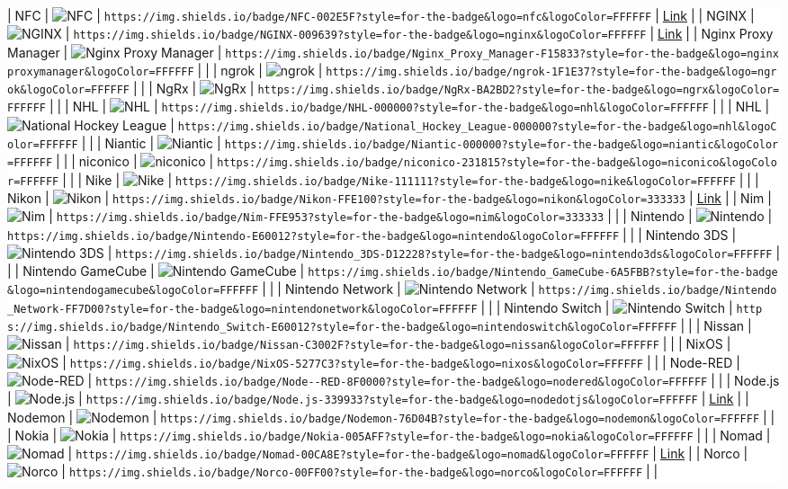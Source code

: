 | NFC | ![NFC](https://img.shields.io/badge/NFC-002E5F?style=for-the-badge&logo=nfc&logoColor=FFFFFF) | `https://img.shields.io/badge/NFC-002E5F?style=for-the-badge&logo=nfc&logoColor=FFFFFF` | [Link](https://nfc-forum.org/our-work/nfc-branding/n-mark/guidelines-and-brand-assets/) |
| NGINX | ![NGINX](https://img.shields.io/badge/NGINX-009639?style=for-the-badge&logo=nginx&logoColor=FFFFFF) | `https://img.shields.io/badge/NGINX-009639?style=for-the-badge&logo=nginx&logoColor=FFFFFF` | [Link](https://www.nginx.com/press/) |
| Nginx Proxy Manager | ![Nginx Proxy Manager](https://img.shields.io/badge/Nginx_Proxy_Manager-F15833?style=for-the-badge&logo=nginxproxymanager&logoColor=FFFFFF) | `https://img.shields.io/badge/Nginx_Proxy_Manager-F15833?style=for-the-badge&logo=nginxproxymanager&logoColor=FFFFFF` |   |
| ngrok | ![ngrok](https://img.shields.io/badge/ngrok-1F1E37?style=for-the-badge&logo=ngrok&logoColor=FFFFFF) | `https://img.shields.io/badge/ngrok-1F1E37?style=for-the-badge&logo=ngrok&logoColor=FFFFFF` |   |
| NgRx | ![NgRx](https://img.shields.io/badge/NgRx-BA2BD2?style=for-the-badge&logo=ngrx&logoColor=FFFFFF) | `https://img.shields.io/badge/NgRx-BA2BD2?style=for-the-badge&logo=ngrx&logoColor=FFFFFF` |   |
| NHL | ![NHL](https://img.shields.io/badge/NHL-000000?style=for-the-badge&logo=nhl&logoColor=FFFFFF) | `https://img.shields.io/badge/NHL-000000?style=for-the-badge&logo=nhl&logoColor=FFFFFF` |   |
| NHL | ![National Hockey League](https://img.shields.io/badge/National_Hockey_League-000000?style=for-the-badge&logo=nhl&logoColor=FFFFFF) | `https://img.shields.io/badge/National_Hockey_League-000000?style=for-the-badge&logo=nhl&logoColor=FFFFFF` |   |
| Niantic | ![Niantic](https://img.shields.io/badge/Niantic-000000?style=for-the-badge&logo=niantic&logoColor=FFFFFF) | `https://img.shields.io/badge/Niantic-000000?style=for-the-badge&logo=niantic&logoColor=FFFFFF` |   |
| niconico | ![niconico](https://img.shields.io/badge/niconico-231815?style=for-the-badge&logo=niconico&logoColor=FFFFFF) | `https://img.shields.io/badge/niconico-231815?style=for-the-badge&logo=niconico&logoColor=FFFFFF` |   |
| Nike | ![Nike](https://img.shields.io/badge/Nike-111111?style=for-the-badge&logo=nike&logoColor=FFFFFF) | `https://img.shields.io/badge/Nike-111111?style=for-the-badge&logo=nike&logoColor=FFFFFF` |   |
| Nikon | ![Nikon](https://img.shields.io/badge/Nikon-FFE100?style=for-the-badge&logo=nikon&logoColor=333333) | `https://img.shields.io/badge/Nikon-FFE100?style=for-the-badge&logo=nikon&logoColor=333333` | [Link](https://www.nikon.com/usage/group-info) |
| Nim | ![Nim](https://img.shields.io/badge/Nim-FFE953?style=for-the-badge&logo=nim&logoColor=333333) | `https://img.shields.io/badge/Nim-FFE953?style=for-the-badge&logo=nim&logoColor=333333` |   |
| Nintendo | ![Nintendo](https://img.shields.io/badge/Nintendo-E60012?style=for-the-badge&logo=nintendo&logoColor=FFFFFF) | `https://img.shields.io/badge/Nintendo-E60012?style=for-the-badge&logo=nintendo&logoColor=FFFFFF` |   |
| Nintendo 3DS | ![Nintendo 3DS](https://img.shields.io/badge/Nintendo_3DS-D12228?style=for-the-badge&logo=nintendo3ds&logoColor=FFFFFF) | `https://img.shields.io/badge/Nintendo_3DS-D12228?style=for-the-badge&logo=nintendo3ds&logoColor=FFFFFF` |   |
| Nintendo GameCube | ![Nintendo GameCube](https://img.shields.io/badge/Nintendo_GameCube-6A5FBB?style=for-the-badge&logo=nintendogamecube&logoColor=FFFFFF) | `https://img.shields.io/badge/Nintendo_GameCube-6A5FBB?style=for-the-badge&logo=nintendogamecube&logoColor=FFFFFF` |   |
| Nintendo Network | ![Nintendo Network](https://img.shields.io/badge/Nintendo_Network-FF7D00?style=for-the-badge&logo=nintendonetwork&logoColor=FFFFFF) | `https://img.shields.io/badge/Nintendo_Network-FF7D00?style=for-the-badge&logo=nintendonetwork&logoColor=FFFFFF` |   |
| Nintendo Switch | ![Nintendo Switch](https://img.shields.io/badge/Nintendo_Switch-E60012?style=for-the-badge&logo=nintendoswitch&logoColor=FFFFFF) | `https://img.shields.io/badge/Nintendo_Switch-E60012?style=for-the-badge&logo=nintendoswitch&logoColor=FFFFFF` |   |
| Nissan | ![Nissan](https://img.shields.io/badge/Nissan-C3002F?style=for-the-badge&logo=nissan&logoColor=FFFFFF) | `https://img.shields.io/badge/Nissan-C3002F?style=for-the-badge&logo=nissan&logoColor=FFFFFF` |   |
| NixOS | ![NixOS](https://img.shields.io/badge/NixOS-5277C3?style=for-the-badge&logo=nixos&logoColor=FFFFFF) | `https://img.shields.io/badge/NixOS-5277C3?style=for-the-badge&logo=nixos&logoColor=FFFFFF` |   |
| Node-RED | ![Node-RED](https://img.shields.io/badge/Node--RED-8F0000?style=for-the-badge&logo=nodered&logoColor=FFFFFF) | `https://img.shields.io/badge/Node--RED-8F0000?style=for-the-badge&logo=nodered&logoColor=FFFFFF` |   |
| Node.js | ![Node.js](https://img.shields.io/badge/Node.js-339933?style=for-the-badge&logo=nodedotjs&logoColor=FFFFFF) | `https://img.shields.io/badge/Node.js-339933?style=for-the-badge&logo=nodedotjs&logoColor=FFFFFF` | [Link](https://nodejs.org/en/about/resources/) |
| Nodemon | ![Nodemon](https://img.shields.io/badge/Nodemon-76D04B?style=for-the-badge&logo=nodemon&logoColor=FFFFFF) | `https://img.shields.io/badge/Nodemon-76D04B?style=for-the-badge&logo=nodemon&logoColor=FFFFFF` |   |
| Nokia | ![Nokia](https://img.shields.io/badge/Nokia-005AFF?style=for-the-badge&logo=nokia&logoColor=FFFFFF) | `https://img.shields.io/badge/Nokia-005AFF?style=for-the-badge&logo=nokia&logoColor=FFFFFF` |   |
| Nomad | ![Nomad](https://img.shields.io/badge/Nomad-00CA8E?style=for-the-badge&logo=nomad&logoColor=FFFFFF) | `https://img.shields.io/badge/Nomad-00CA8E?style=for-the-badge&logo=nomad&logoColor=FFFFFF` | [Link](https://www.hashicorp.com/brand) |
| Norco | ![Norco](https://img.shields.io/badge/Norco-00FF00?style=for-the-badge&logo=norco&logoColor=FFFFFF) | `https://img.shields.io/badge/Norco-00FF00?style=for-the-badge&logo=norco&logoColor=FFFFFF` |   |
